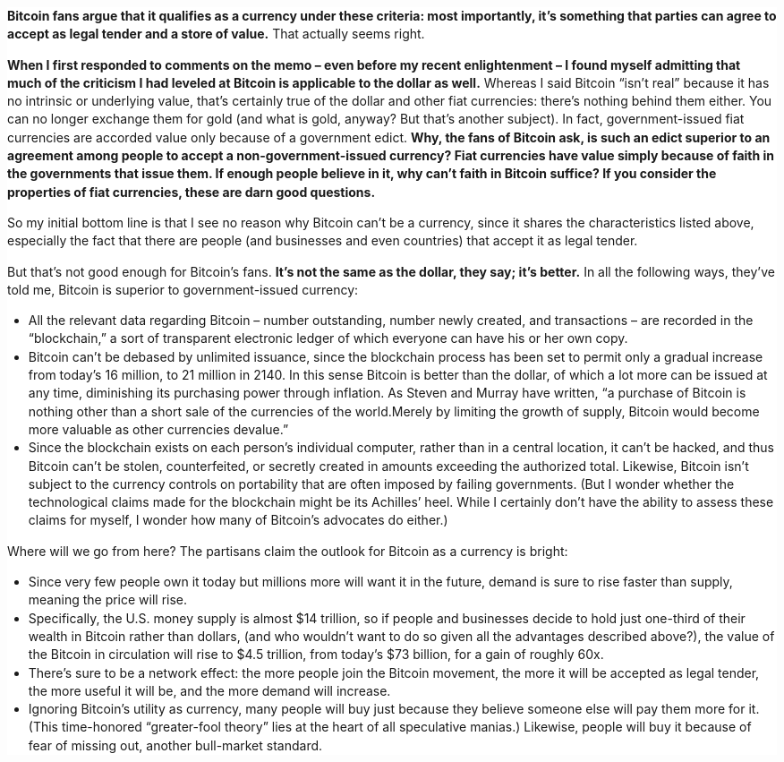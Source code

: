 **Bitcoin fans argue that it qualifies as a currency under these criteria: most importantly, it’s something that parties can agree to accept as legal tender and a store of value.**  That actually seems right.

**When I first responded to comments on the memo – even before my recent enlightenment – I found myself admitting that much of the criticism I had leveled at Bitcoin is applicable to the dollar as well.** Whereas I said Bitcoin “isn’t real” because it has no intrinsic or underlying value, that’s certainly true of the dollar and other fiat currencies: there’s nothing behind them either.  You can no longer exchange them for gold (and what is gold, anyway?  But that’s another subject).  In fact, government-issued fiat currencies are accorded value only because of a government edict. **Why, the fans of Bitcoin ask, is such an edict superior to an agreement among people to accept a non-government-issued currency?  Fiat currencies have value simply because of faith in the governments that issue them.  If enough people believe in it, why can’t faith in Bitcoin suffice?  If you consider the properties of fiat currencies, these are darn good questions.**

So my initial bottom line is that I see no reason why Bitcoin can’t be a currency, since it shares the characteristics listed above, especially the fact that there are people (and businesses and even countries) that accept it as legal tender.

But that’s not good enough for Bitcoin’s fans. **It’s not the same as the dollar, they say; it’s better.** In all the following ways, they’ve told me, Bitcoin is superior to government-issued currency:

* All the relevant data regarding Bitcoin – number outstanding, number newly created, and transactions – are recorded in the “blockchain,” a sort of transparent electronic ledger of which everyone can have his or her own copy.
* Bitcoin can’t be debased by unlimited issuance, since the blockchain process has been set to permit only a gradual increase from today’s 16 million, to 21 million in 2140. In this sense Bitcoin is better than the dollar, of which a lot more can be issued at any time, diminishing its purchasing power through inflation. As Steven and Murray have written, “a purchase of Bitcoin is nothing other than a short sale of the currencies of the world.Merely by limiting the growth of supply, Bitcoin would become more valuable as other currencies devalue.”
* Since the blockchain exists on each person’s individual computer, rather than in a central location, it can’t be hacked, and thus Bitcoin can’t be stolen, counterfeited, or secretly created in amounts exceeding the authorized total. Likewise, Bitcoin isn’t subject to the currency controls on portability that are often imposed by failing governments. (But I wonder whether the technological claims made for the blockchain might be its Achilles’ heel. While I certainly don’t have the ability to assess these claims for myself, I wonder how many of Bitcoin’s advocates do either.)

Where will we go from here?  The partisans claim the outlook for Bitcoin as a currency is bright:

* Since very few people own it today but millions more will want it in the future, demand is sure to rise faster than supply, meaning the price will rise.
* Specifically, the U.S. money supply is almost $14 trillion, so if people and businesses decide to hold just one-third of their wealth in Bitcoin rather than dollars, (and who wouldn’t want to do so given all the advantages described above?), the value of the Bitcoin in circulation will rise to $4.5 trillion, from today’s $73 billion, for a gain of roughly 60x.
* There’s sure to be a network effect: the more people join the Bitcoin movement, the more it will be accepted as legal tender, the more useful it will be, and the more demand will increase.
* Ignoring Bitcoin’s utility as currency, many people will buy just because they believe someone else will pay them more for it. (This time-honored “greater-fool theory” lies at the heart of all speculative manias.) Likewise, people will buy it because of fear of missing out, another bull-market standard.
